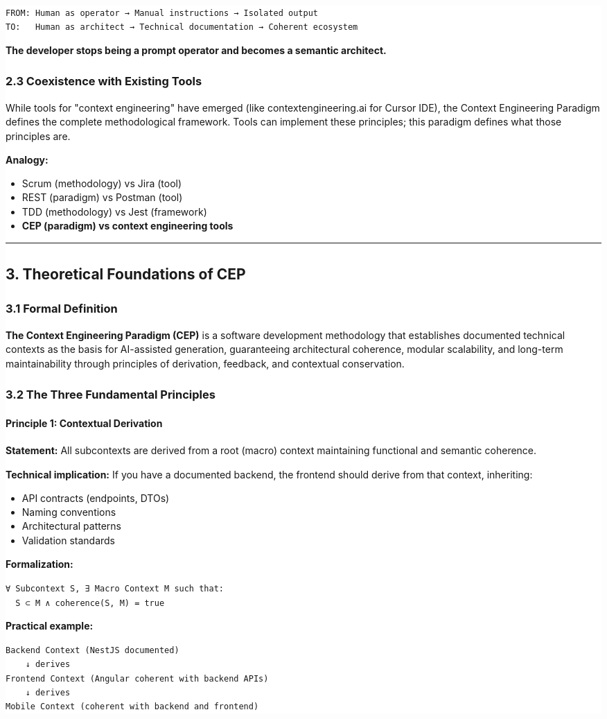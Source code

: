 ```
FROM: Human as operator → Manual instructions → Isolated output
TO:   Human as architect → Technical documentation → Coherent ecosystem
```

**The developer stops being a prompt operator and becomes a semantic architect.**

### 2.3 Coexistence with Existing Tools

While tools for "context engineering" have emerged (like contextengineering.ai for Cursor IDE), the Context Engineering Paradigm defines the complete methodological framework. Tools can implement these principles; this paradigm defines what those principles are.

**Analogy:**
- Scrum (methodology) vs Jira (tool)
- REST (paradigm) vs Postman (tool)
- TDD (methodology) vs Jest (framework)
- **CEP (paradigm) vs context engineering tools**

---

## 3. Theoretical Foundations of CEP

### 3.1 Formal Definition

**The Context Engineering Paradigm (CEP)** is a software development methodology that establishes documented technical contexts as the basis for AI-assisted generation, guaranteeing architectural coherence, modular scalability, and long-term maintainability through principles of derivation, feedback, and contextual conservation.

### 3.2 The Three Fundamental Principles

#### Principle 1: Contextual Derivation

**Statement:** All subcontexts are derived from a root (macro) context maintaining functional and semantic coherence.

**Technical implication:** If you have a documented backend, the frontend should derive from that context, inheriting:
- API contracts (endpoints, DTOs)
- Naming conventions
- Architectural patterns
- Validation standards

**Formalization:**
```
∀ Subcontext S, ∃ Macro Context M such that:
  S ⊂ M ∧ coherence(S, M) = true
```

**Practical example:**
```
Backend Context (NestJS documented)
    ↓ derives
Frontend Context (Angular coherent with backend APIs)
    ↓ derives
Mobile Context (coherent with backend and frontend)
```
